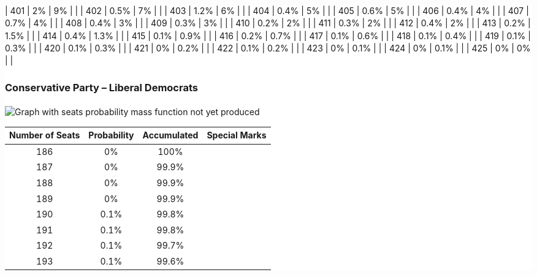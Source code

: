 | 401 | 2% | 9% |  |
| 402 | 0.5% | 7% |  |
| 403 | 1.2% | 6% |  |
| 404 | 0.4% | 5% |  |
| 405 | 0.6% | 5% |  |
| 406 | 0.4% | 4% |  |
| 407 | 0.7% | 4% |  |
| 408 | 0.4% | 3% |  |
| 409 | 0.3% | 3% |  |
| 410 | 0.2% | 2% |  |
| 411 | 0.3% | 2% |  |
| 412 | 0.4% | 2% |  |
| 413 | 0.2% | 1.5% |  |
| 414 | 0.4% | 1.3% |  |
| 415 | 0.1% | 0.9% |  |
| 416 | 0.2% | 0.7% |  |
| 417 | 0.1% | 0.6% |  |
| 418 | 0.1% | 0.4% |  |
| 419 | 0.1% | 0.3% |  |
| 420 | 0.1% | 0.3% |  |
| 421 | 0% | 0.2% |  |
| 422 | 0.1% | 0.2% |  |
| 423 | 0% | 0.1% |  |
| 424 | 0% | 0.1% |  |
| 425 | 0% | 0% |  |

### Conservative Party – Liberal Democrats

![Graph with seats probability mass function not yet produced](2023-10-29-Savanta-coalitions-seats-pmf-con–libdem.png "Seats Probability Mass Function")

| Number of Seats | Probability | Accumulated | Special Marks |
|:---------------:|:-----------:|:-----------:|:-------------:|
| 186 | 0% | 100% |  |
| 187 | 0% | 99.9% |  |
| 188 | 0% | 99.9% |  |
| 189 | 0% | 99.9% |  |
| 190 | 0.1% | 99.8% |  |
| 191 | 0.1% | 99.8% |  |
| 192 | 0.1% | 99.7% |  |
| 193 | 0.1% | 99.6% |  |